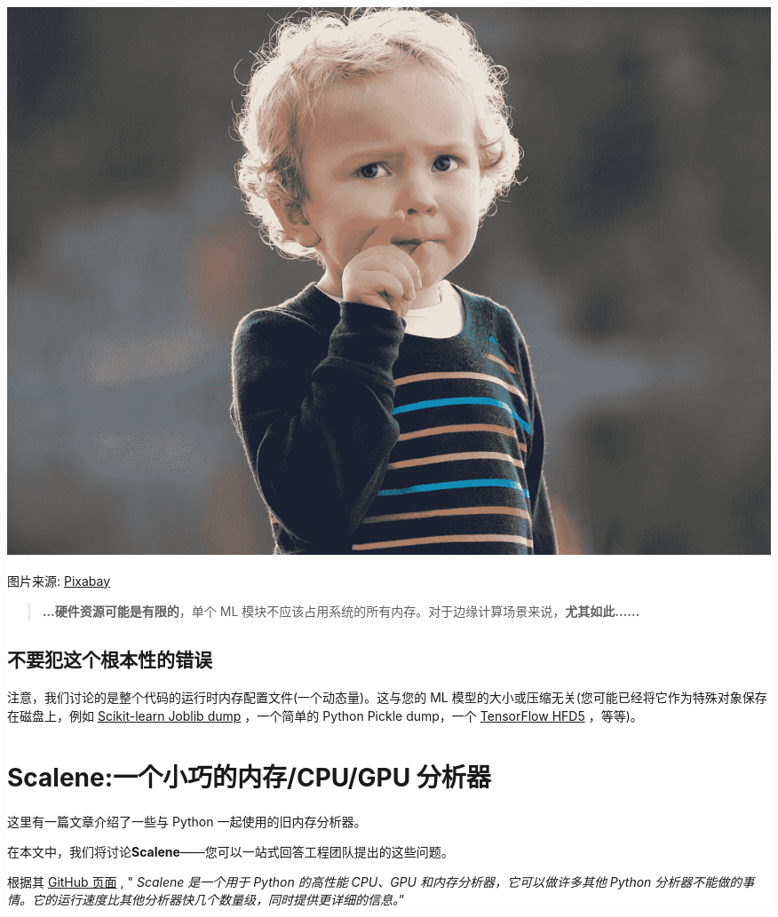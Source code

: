 ![](img/b294fad1843cb943fe8e97d331b19987.png)

图片来源: [Pixabay](https://pixabay.com/photos/child-surprise-think-interactivity-2800835/)

> **…硬件资源可能是有限的**，单个 ML 模块不应该占用系统的所有内存。对于边缘计算场景来说，**尤其如此……**

## 不要犯这个根本性的错误

注意，我们讨论的是整个代码的运行时内存配置文件(一个动态量)。这与您的 ML 模型的大小或压缩无关(您可能已经将它作为特殊对象保存在磁盘上，例如 [Scikit-learn Joblib dump](https://scikit-learn.org/stable/modules/model_persistence.html) ，一个简单的 Python Pickle dump，一个 [TensorFlow HFD5](https://www.tensorflow.org/tutorials/keras/save_and_load) ，等等)。

# Scalene:一个小巧的内存/CPU/GPU 分析器

这里有一篇文章介绍了一些与 Python 一起使用的旧内存分析器。

  

在本文中，我们将讨论**Scalene**——您可以一站式回答工程团队提出的这些问题。

根据其 [GitHub 页面](https://github.com/plasma-umass/scalene) , " *Scalene 是一个用于 Python 的高性能 CPU、GPU 和内存分析器，它可以做许多其他 Python 分析器不能做的事情。它的运行速度比其他分析器快几个数量级，同时提供更详细的信息。*”
